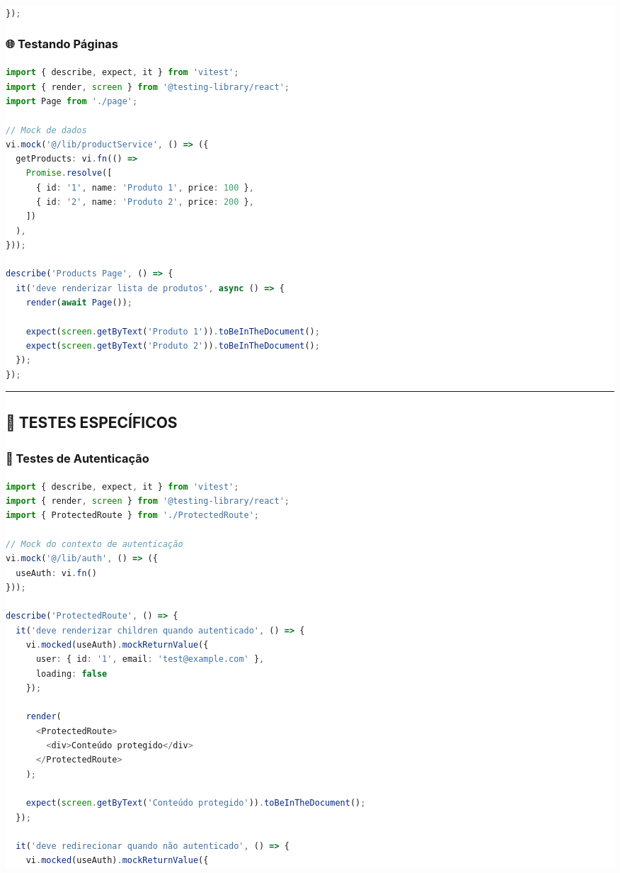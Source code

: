 ```typescript
});
```

### 🌐 Testando Páginas

```typescript
import { describe, expect, it } from 'vitest';
import { render, screen } from '@testing-library/react';
import Page from './page';

// Mock de dados
vi.mock('@/lib/productService', () => ({
  getProducts: vi.fn(() =>
    Promise.resolve([
      { id: '1', name: 'Produto 1', price: 100 },
      { id: '2', name: 'Produto 2', price: 200 },
    ])
  ),
}));

describe('Products Page', () => {
  it('deve renderizar lista de produtos', async () => {
    render(await Page());

    expect(screen.getByText('Produto 1')).toBeInTheDocument();
    expect(screen.getByText('Produto 2')).toBeInTheDocument();
  });
});
```

---

## 🎯 TESTES ESPECÍFICOS

### 🔐 Testes de Autenticação

```typescript
import { describe, expect, it } from 'vitest';
import { render, screen } from '@testing-library/react';
import { ProtectedRoute } from './ProtectedRoute';

// Mock do contexto de autenticação
vi.mock('@/lib/auth', () => ({
  useAuth: vi.fn()
}));

describe('ProtectedRoute', () => {
  it('deve renderizar children quando autenticado', () => {
    vi.mocked(useAuth).mockReturnValue({
      user: { id: '1', email: 'test@example.com' },
      loading: false
    });

    render(
      <ProtectedRoute>
        <div>Conteúdo protegido</div>
      </ProtectedRoute>
    );

    expect(screen.getByText('Conteúdo protegido')).toBeInTheDocument();
  });

  it('deve redirecionar quando não autenticado', () => {
    vi.mocked(useAuth).mockReturnValue({
```